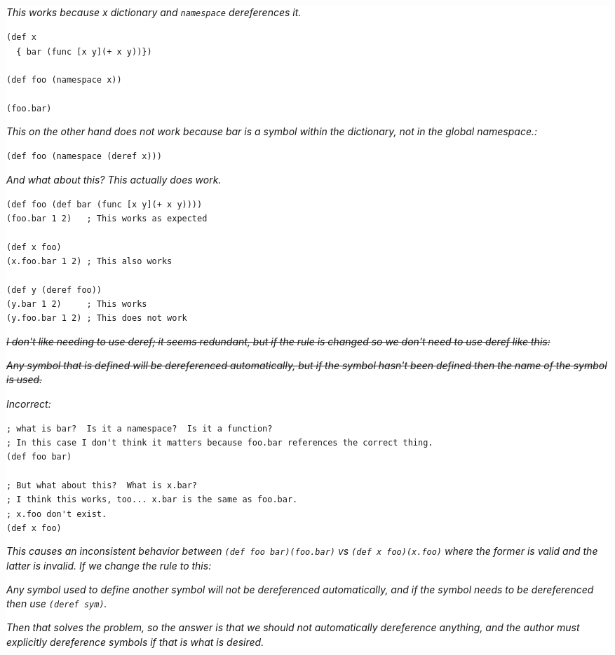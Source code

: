 *This works because x dictionary and `namespace` dereferences it.*

```
(def x
  { bar (func [x y](+ x y))})

(def foo (namespace x))

(foo.bar)
```

*This on the other hand does not work because bar is a symbol within the dictionary, not in the global namespace.:*

```
(def foo (namespace (deref x)))
```

*And what about this?  This actually does work.*

```
(def foo (def bar (func [x y](+ x y))))
(foo.bar 1 2)   ; This works as expected

(def x foo)
(x.foo.bar 1 2) ; This also works

(def y (deref foo))
(y.bar 1 2)     ; This works
(y.foo.bar 1 2) ; This does not work
```

~~*I don't like needing to use deref; it seems redundant, but if the rule is changed so we don't need to use deref like this:*~~

~~*Any symbol that is defined will be dereferenced automatically, but if the symbol hasn't been defined then the name of the symbol is used.*~~

*Incorrect:*

```
; what is bar?  Is it a namespace?  Is it a function?
; In this case I don't think it matters because foo.bar references the correct thing.
(def foo bar)

; But what about this?  What is x.bar?
; I think this works, too... x.bar is the same as foo.bar.  
; x.foo don't exist.
(def x foo)
```

*This causes an inconsistent behavior between `(def foo bar)(foo.bar)` vs `(def x foo)(x.foo)` where the former is valid and the latter is invalid.  If we change the rule to this:*

*Any symbol used to define another symbol will not be dereferenced automatically, and if the symbol needs to be dereferenced then use `(deref sym)`.*

*Then that solves the problem, so the answer is that we should not automatically dereference anything, and the author must explicitly dereference symbols if that is what is desired.*
